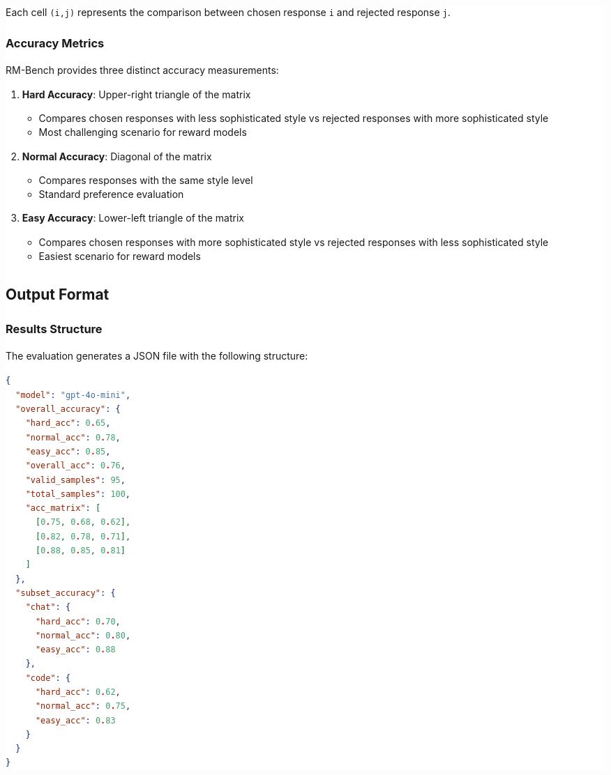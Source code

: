 Each cell `(i,j)` represents the comparison between chosen response `i` and rejected response `j`.

### Accuracy Metrics

RM-Bench provides three distinct accuracy measurements:

1. **Hard Accuracy**: Upper-right triangle of the matrix
   - Compares chosen responses with less sophisticated style vs rejected responses with more sophisticated style
   - Most challenging scenario for reward models

2. **Normal Accuracy**: Diagonal of the matrix
   - Compares responses with the same style level
   - Standard preference evaluation

3. **Easy Accuracy**: Lower-left triangle of the matrix
   - Compares chosen responses with more sophisticated style vs rejected responses with less sophisticated style
   - Easiest scenario for reward models

## Output Format

### Results Structure

The evaluation generates a JSON file with the following structure:

```json
{
  "model": "gpt-4o-mini",
  "overall_accuracy": {
    "hard_acc": 0.65,
    "normal_acc": 0.78,
    "easy_acc": 0.85,
    "overall_acc": 0.76,
    "valid_samples": 95,
    "total_samples": 100,
    "acc_matrix": [
      [0.75, 0.68, 0.62],
      [0.82, 0.78, 0.71],
      [0.88, 0.85, 0.81]
    ]
  },
  "subset_accuracy": {
    "chat": {
      "hard_acc": 0.70,
      "normal_acc": 0.80,
      "easy_acc": 0.88
    },
    "code": {
      "hard_acc": 0.62,
      "normal_acc": 0.75,
      "easy_acc": 0.83
    }
  }
}
```
